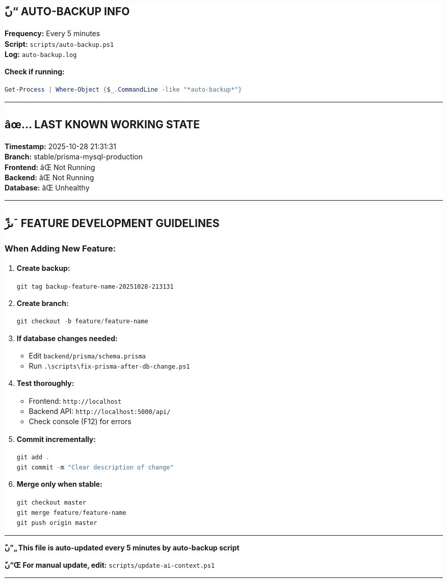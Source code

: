 
## ًں“‍ AUTO-BACKUP INFO

**Frequency:** Every 5 minutes  
**Script:** `scripts/auto-backup.ps1`  
**Log:** `auto-backup.log`

**Check if running:**
```powershell
Get-Process | Where-Object {$_.CommandLine -like "*auto-backup*"}
```

---

## âœ… LAST KNOWN WORKING STATE

**Timestamp:** 2025-10-28 21:31:31  
**Branch:** stable/prisma-mysql-production  
**Frontend:** â‌Œ Not Running  
**Backend:** â‌Œ Not Running  
**Database:** â‌Œ Unhealthy

---

## ًںژ¯ FEATURE DEVELOPMENT GUIDELINES

### When Adding New Feature:

1. **Create backup:**
   ```powershell
   git tag backup-feature-name-20251028-213131
   ```

2. **Create branch:**
   ```powershell
   git checkout -b feature/feature-name
   ```

3. **If database changes needed:**
   - Edit `backend/prisma/schema.prisma`
   - Run `.\scripts\fix-prisma-after-db-change.ps1`

4. **Test thoroughly:**
   - Frontend: `http://localhost`
   - Backend API: `http://localhost:5000/api/`
   - Check console (F12) for errors

5. **Commit incrementally:**
   ```powershell
   git add .
   git commit -m "Clear description of change"
   ```

6. **Merge only when stable:**
   ```powershell
   git checkout master
   git merge feature/feature-name
   git push origin master
   ```

---

**ًں”„ This file is auto-updated every 5 minutes by auto-backup script**

**ًں“Œ For manual update, edit:** `scripts/update-ai-context.ps1`

---

